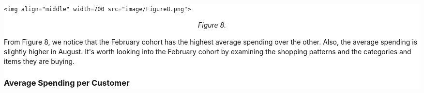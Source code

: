 	<img align="middle" width=700 src="image/Figure8.png">
</p>
<p align="center">
  <i>Figure 8.</i> 
</p>

From Figure 8, we notice that the February cohort has the highest average spending over the other. Also, the average spending is slightly higher in August. It's worth looking into the February cohort by examining the shopping patterns and the categories and items they are buying.

### Average Spending per Customer

<p align="center">	